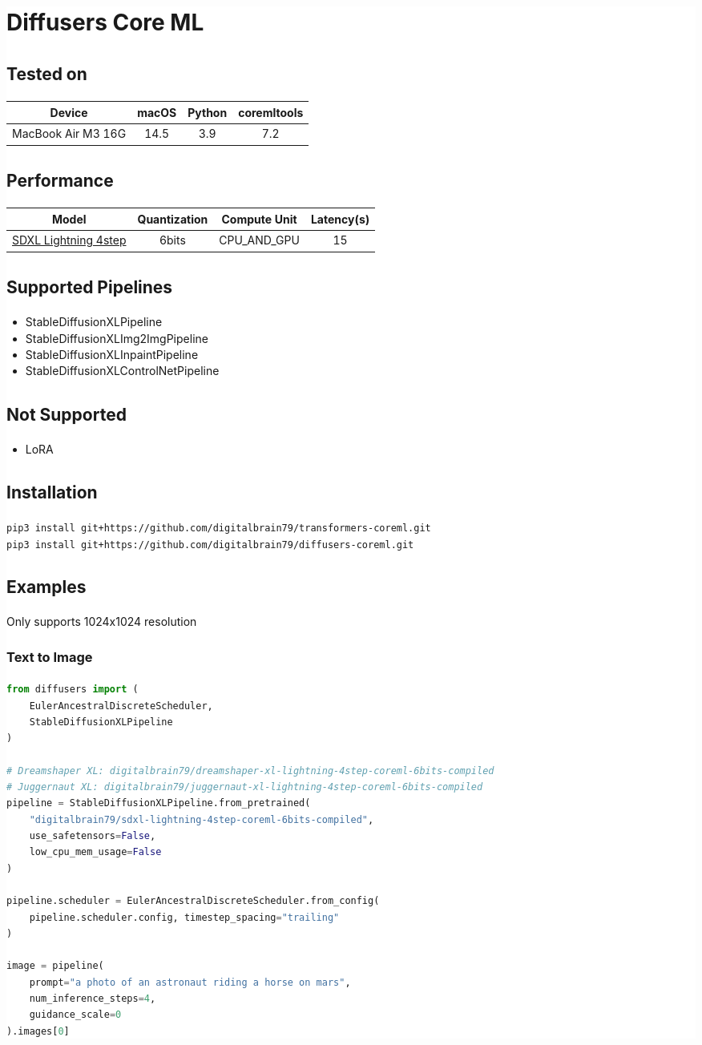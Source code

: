 # Diffusers Core ML

## Tested on

|       Device       | macOS  | Python | coremltools |
|:------------------:|:------:|:------:|:-----------:|
| MacBook Air M3 16G |   14.5 |  3.9   |     7.2     |

## Performance

|          Model           | Quantization | Compute Unit | Latency(s) |
|:------------------------:|:------------:|:------------:|:----------:|
| [SDXL Lightning 4step](https://huggingface.co/ByteDance/SDXL-Lightning) |    6bits     | CPU_AND_GPU  |     15     |

## Supported Pipelines

- StableDiffusionXLPipeline
- StableDiffusionXLImg2ImgPipeline
- StableDiffusionXLInpaintPipeline
- StableDiffusionXLControlNetPipeline

## Not Supported

- LoRA

## Installation

```
pip3 install git+https://github.com/digitalbrain79/transformers-coreml.git
pip3 install git+https://github.com/digitalbrain79/diffusers-coreml.git
```

## Examples
Only supports 1024x1024 resolution
### Text to Image

```py
from diffusers import (
    EulerAncestralDiscreteScheduler,
    StableDiffusionXLPipeline
)

# Dreamshaper XL: digitalbrain79/dreamshaper-xl-lightning-4step-coreml-6bits-compiled
# Juggernaut XL: digitalbrain79/juggernaut-xl-lightning-4step-coreml-6bits-compiled
pipeline = StableDiffusionXLPipeline.from_pretrained(
    "digitalbrain79/sdxl-lightning-4step-coreml-6bits-compiled",
    use_safetensors=False,
    low_cpu_mem_usage=False
)

pipeline.scheduler = EulerAncestralDiscreteScheduler.from_config(
    pipeline.scheduler.config, timestep_spacing="trailing"
)

image = pipeline(
    prompt="a photo of an astronaut riding a horse on mars",
    num_inference_steps=4,
    guidance_scale=0
).images[0]
```